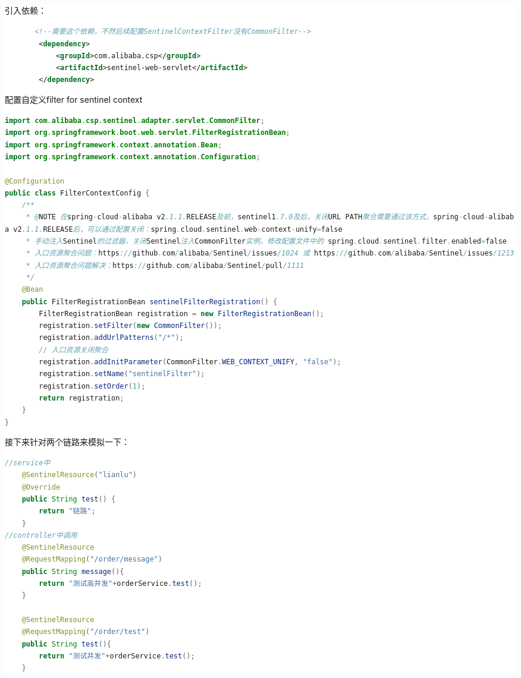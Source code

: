 引入依赖：

```xml
       <!--需要这个依赖，不然后续配置SentinelContextFilter没有CommonFilter-->
		<dependency>
            <groupId>com.alibaba.csp</groupId>
            <artifactId>sentinel-web-servlet</artifactId>
        </dependency>
```

配置自定义filter for sentinel context

```java
import com.alibaba.csp.sentinel.adapter.servlet.CommonFilter;
import org.springframework.boot.web.servlet.FilterRegistrationBean;
import org.springframework.context.annotation.Bean;
import org.springframework.context.annotation.Configuration;

@Configuration
public class FilterContextConfig {
	/**
     * @NOTE 在spring-cloud-alibaba v2.1.1.RELEASE及前，sentinel1.7.0及后，关闭URL PATH聚合需要通过该方式，spring-cloud-alibaba v2.1.1.RELEASE后，可以通过配置关闭：spring.cloud.sentinel.web-context-unify=false
     * 手动注入Sentinel的过滤器，关闭Sentinel注入CommonFilter实例，修改配置文件中的 spring.cloud.sentinel.filter.enabled=false
     * 入口资源聚合问题：https://github.com/alibaba/Sentinel/issues/1024 或 https://github.com/alibaba/Sentinel/issues/1213
     * 入口资源聚合问题解决：https://github.com/alibaba/Sentinel/pull/1111
     */
    @Bean
    public FilterRegistrationBean sentinelFilterRegistration() {
        FilterRegistrationBean registration = new FilterRegistrationBean();
        registration.setFilter(new CommonFilter());
        registration.addUrlPatterns("/*");
        // 入口资源关闭聚合
        registration.addInitParameter(CommonFilter.WEB_CONTEXT_UNIFY, "false");
        registration.setName("sentinelFilter");
        registration.setOrder(1);
        return registration;
    }
}

```



接下来针对两个链路来模拟一下：

```java
//service中
 	@SentinelResource("lianlu")
    @Override
    public String test() {
        return "链路";
    }
//controller中调用
	@SentinelResource
    @RequestMapping("/order/message")
    public String message(){
        return "测试高并发"+orderService.test();
    }

    @SentinelResource
    @RequestMapping("/order/test")
    public String test(){
        return "测试并发"+orderService.test();
    }
```